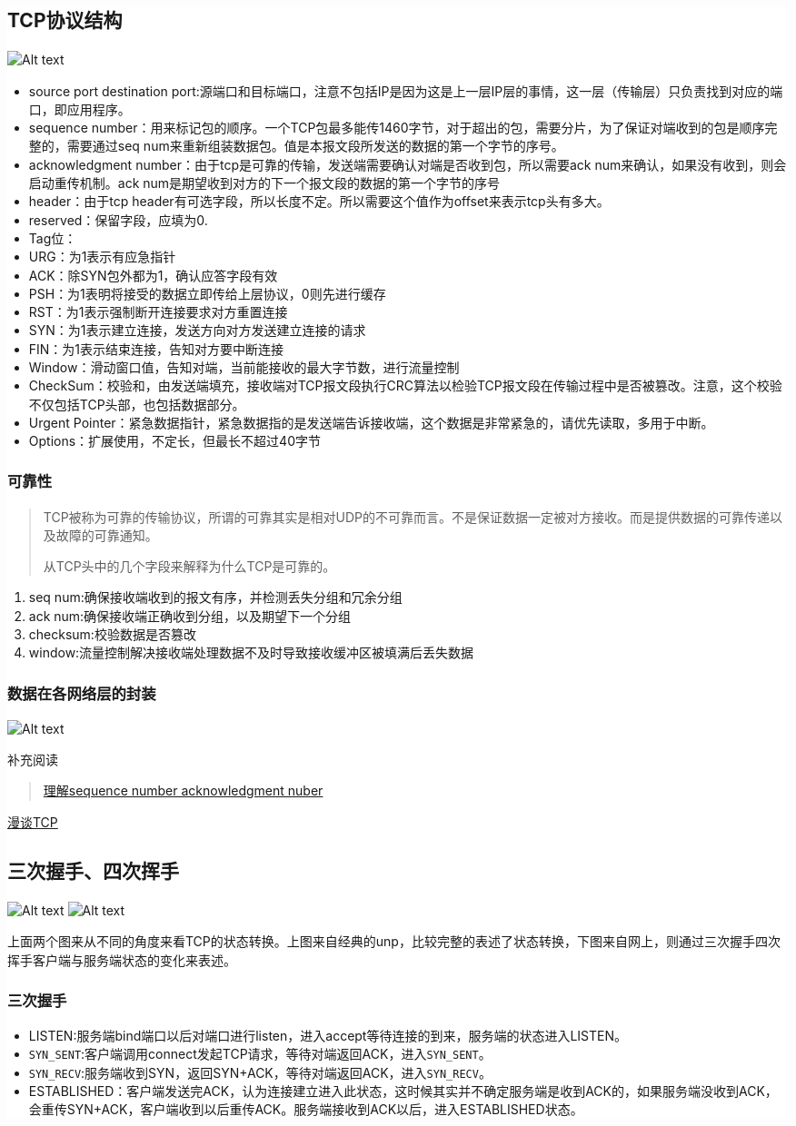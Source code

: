 ## TCP协议结构
![Alt text](http://oe47lzt6v.bkt.clouddn.com/E9D00D24-A026-4C1D-BAF8-7A31D1CADF60.png)

- source port destination port:源端口和目标端口，注意不包括IP是因为这是上一层IP层的事情，这一层（传输层）只负责找到对应的端口，即应用程序。
- sequence number：用来标记包的顺序。一个TCP包最多能传1460字节，对于超出的包，需要分片，为了保证对端收到的包是顺序完整的，需要通过seq num来重新组装数据包。值是本报文段所发送的数据的第一个字节的序号。
- acknowledgment number：由于tcp是可靠的传输，发送端需要确认对端是否收到包，所以需要ack num来确认，如果没有收到，则会启动重传机制。ack num是期望收到对方的下一个报文段的数据的第一个字节的序号
- header：由于tcp header有可选字段，所以长度不定。所以需要这个值作为offset来表示tcp头有多大。
- reserved：保留字段，应填为0.
- Tag位：
 - URG：为1表示有应急指针
 - ACK：除SYN包外都为1，确认应答字段有效
 - PSH：为1表明将接受的数据立即传给上层协议，0则先进行缓存
 - RST：为1表示强制断开连接要求对方重置连接
 - SYN：为1表示建立连接，发送方向对方发送建立连接的请求
 - FIN：为1表示结束连接，告知对方要中断连接
- Window：滑动窗口值，告知对端，当前能接收的最大字节数，进行流量控制
- CheckSum：校验和，由发送端填充，接收端对TCP报文段执行CRC算法以检验TCP报文段在传输过程中是否被篡改。注意，这个校验不仅包括TCP头部，也包括数据部分。
- Urgent Pointer：紧急数据指针，紧急数据指的是发送端告诉接收端，这个数据是非常紧急的，请优先读取，多用于中断。
- Options：扩展使用，不定长，但最长不超过40字节

### 可靠性
> TCP被称为可靠的传输协议，所谓的可靠其实是相对UDP的不可靠而言。不是保证数据一定被对方接收。而是提供数据的可靠传递以及故障的可靠通知。
> 
> 从TCP头中的几个字段来解释为什么TCP是可靠的。
> 
1. seq num:确保接收端收到的报文有序，并检测丢失分组和冗余分组
2. ack num:确保接收端正确收到分组，以及期望下一个分组
3. checksum:校验数据是否篡改
4. window:流量控制解决接收端处理数据不及时导致接收缓冲区被填满后丢失数据


### 数据在各网络层的封装
![Alt text](http://ww2.sinaimg.cn/large/801b780agw1f8802jqi3ej20da0ap0tk.jpg)

补充阅读
> [理解sequence number acknowledgment nuber](http://www.tuicool.com/articles/Fr6BVb)
> 
[漫谈TCP](http://www.cnblogs.com/yjf512/p/5909031.html)

## 三次握手、四次挥手
![Alt text](http://ww3.sinaimg.cn/large/801b780agw1f886036ghbj214i194ahm.jpg)
![Alt text](http://ww4.sinaimg.cn/large/801b780agw1f885y0lehnj20ae0enwfm.jpg)

上面两个图来从不同的角度来看TCP的状态转换。上图来自经典的unp，比较完整的表述了状态转换，下图来自网上，则通过三次握手四次挥手客户端与服务端状态的变化来表述。
### 三次握手
- LISTEN:服务端bind端口以后对端口进行listen，进入accept等待连接的到来，服务端的状态进入LISTEN。
- `SYN_SENT`:客户端调用connect发起TCP请求，等待对端返回ACK，进入`SYN_SENT`。
- `SYN_RECV`:服务端收到SYN，返回SYN+ACK，等待对端返回ACK，进入`SYN_RECV`。
- ESTABLISHED：客户端发送完ACK，认为连接建立进入此状态，这时候其实并不确定服务端是收到ACK的，如果服务端没收到ACK，会重传SYN+ACK，客户端收到以后重传ACK。服务端接收到ACK以后，进入ESTABLISHED状态。
